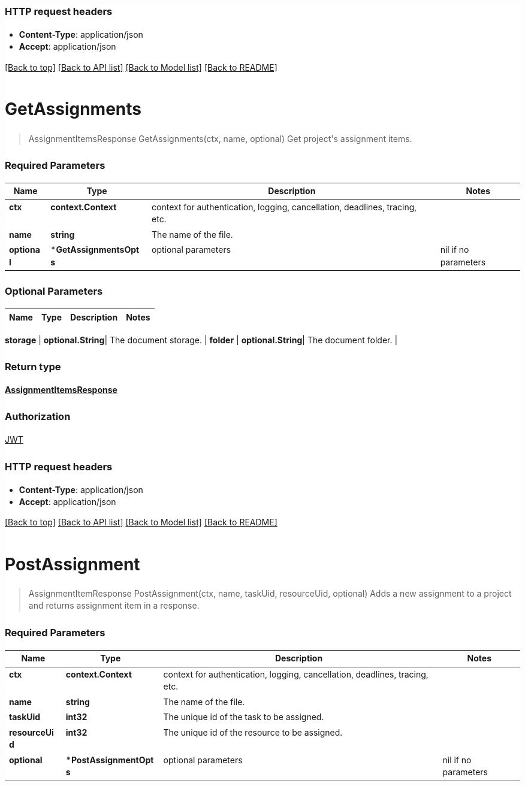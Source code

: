 ### HTTP request headers
 - **Content-Type**: application/json
 - **Accept**: application/json

[[Back to top]](#) [[Back to API list]](../README.md#documentation-for-api-endpoints) [[Back to Model list]](../README.md#documentation-for-models) [[Back to README]](../README.md)

# **GetAssignments**
> AssignmentItemsResponse GetAssignments(ctx, name, optional)
Get project's assignment items.

### Required Parameters
Name | Type | Description  | Notes
------------- | ------------- | ------------- | -------------
 **ctx** | **context.Context** | context for authentication, logging, cancellation, deadlines, tracing, etc.
  **name** | **string**| The name of the file. | 
 **optional** | ***GetAssignmentsOpts** | optional parameters | nil if no parameters

### Optional Parameters

Name | Type | Description  | Notes
------------- | ------------- | ------------- | -------------

 **storage** | **optional.String**| The document storage. | 
 **folder** | **optional.String**| The document folder. | 

### Return type
[**AssignmentItemsResponse**](AssignmentItemsResponse.md)

### Authorization
[JWT](../README.md#JWT)

### HTTP request headers
 - **Content-Type**: application/json
 - **Accept**: application/json

[[Back to top]](#) [[Back to API list]](../README.md#documentation-for-api-endpoints) [[Back to Model list]](../README.md#documentation-for-models) [[Back to README]](../README.md)

# **PostAssignment**
> AssignmentItemResponse PostAssignment(ctx, name, taskUid, resourceUid, optional)
Adds a new assignment to a project and returns assignment item in a response.

### Required Parameters
Name | Type | Description  | Notes
------------- | ------------- | ------------- | -------------
 **ctx** | **context.Context** | context for authentication, logging, cancellation, deadlines, tracing, etc.
  **name** | **string**| The name of the file. | 
  **taskUid** | **int32**| The unique id of the task to be assigned. | 
  **resourceUid** | **int32**| The unique id of the resource to be assigned. | 
 **optional** | ***PostAssignmentOpts** | optional parameters | nil if no parameters
